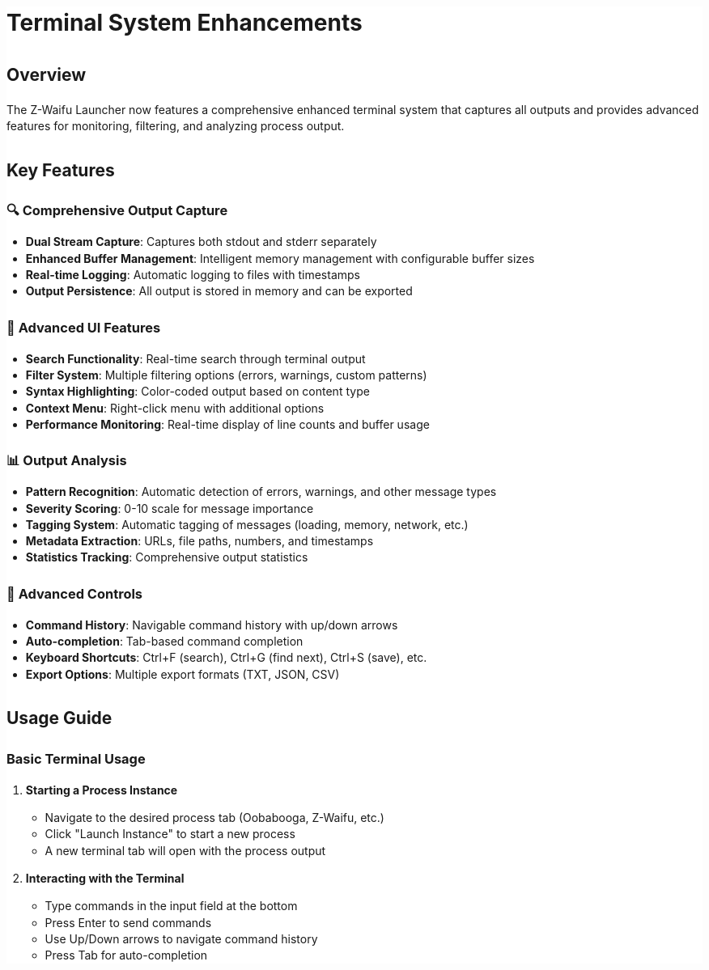 # Terminal System Enhancements

## Overview

The Z-Waifu Launcher now features a comprehensive enhanced terminal system that captures all outputs and provides advanced features for monitoring, filtering, and analyzing process output.

## Key Features

### 🔍 **Comprehensive Output Capture**
- **Dual Stream Capture**: Captures both stdout and stderr separately
- **Enhanced Buffer Management**: Intelligent memory management with configurable buffer sizes
- **Real-time Logging**: Automatic logging to files with timestamps
- **Output Persistence**: All output is stored in memory and can be exported

### 🎨 **Advanced UI Features**
- **Search Functionality**: Real-time search through terminal output
- **Filter System**: Multiple filtering options (errors, warnings, custom patterns)
- **Syntax Highlighting**: Color-coded output based on content type
- **Context Menu**: Right-click menu with additional options
- **Performance Monitoring**: Real-time display of line counts and buffer usage

### 📊 **Output Analysis**
- **Pattern Recognition**: Automatic detection of errors, warnings, and other message types
- **Severity Scoring**: 0-10 scale for message importance
- **Tagging System**: Automatic tagging of messages (loading, memory, network, etc.)
- **Metadata Extraction**: URLs, file paths, numbers, and timestamps
- **Statistics Tracking**: Comprehensive output statistics

### 🔧 **Advanced Controls**
- **Command History**: Navigable command history with up/down arrows
- **Auto-completion**: Tab-based command completion
- **Keyboard Shortcuts**: Ctrl+F (search), Ctrl+G (find next), Ctrl+S (save), etc.
- **Export Options**: Multiple export formats (TXT, JSON, CSV)

## Usage Guide

### Basic Terminal Usage

1. **Starting a Process Instance**
   - Navigate to the desired process tab (Oobabooga, Z-Waifu, etc.)
   - Click "Launch Instance" to start a new process
   - A new terminal tab will open with the process output

2. **Interacting with the Terminal**
   - Type commands in the input field at the bottom
   - Press Enter to send commands
   - Use Up/Down arrows to navigate command history
   - Press Tab for auto-completion
